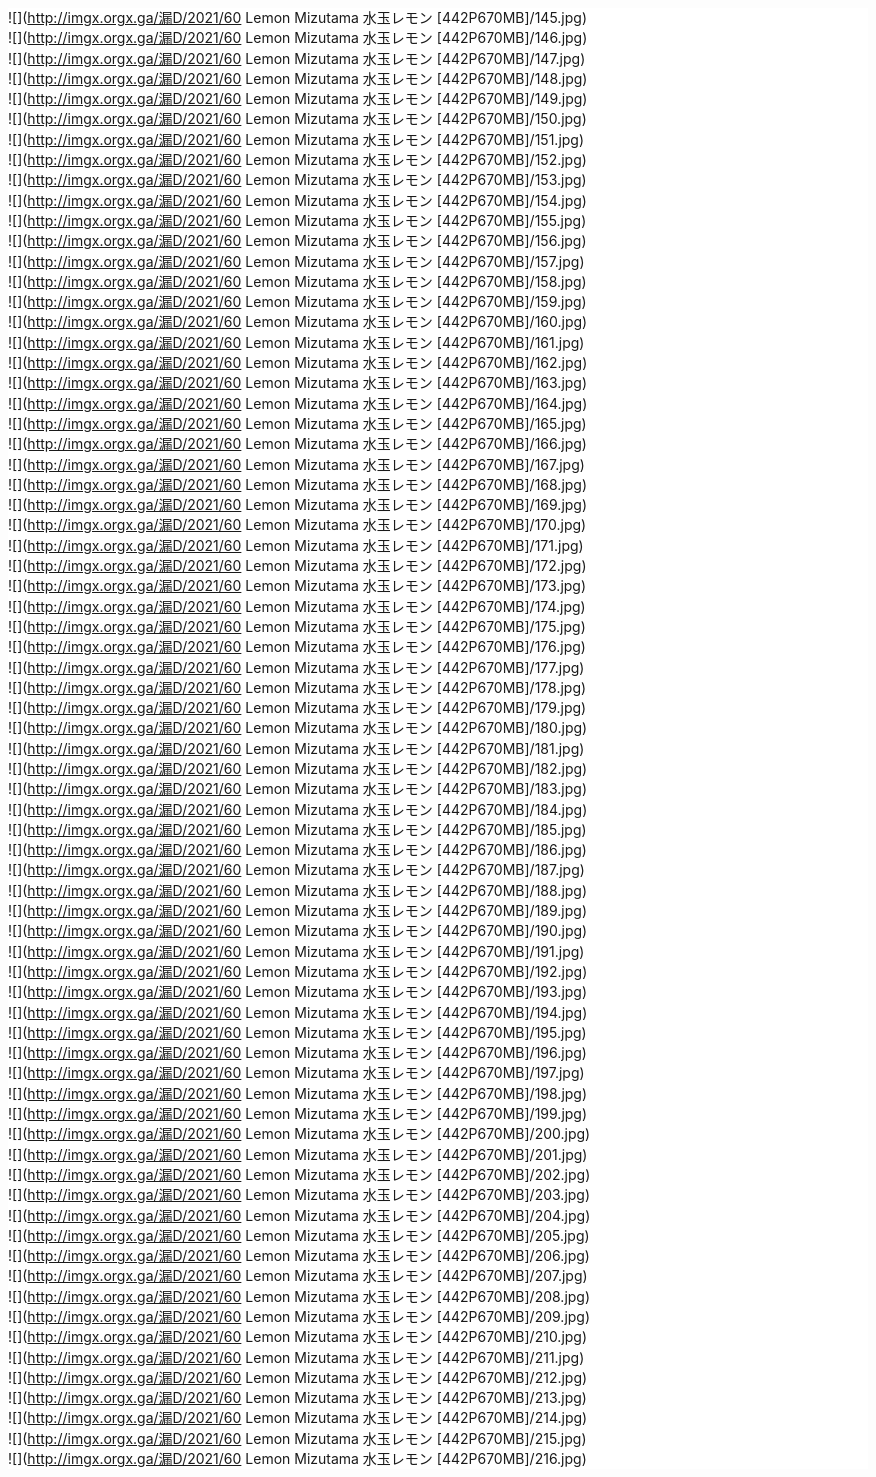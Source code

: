 ![](http://imgx.orgx.ga/漏D/2021/60 Lemon Mizutama 水玉レモン [442P670MB]/145.jpg) <br> ![](http://imgx.orgx.ga/漏D/2021/60 Lemon Mizutama 水玉レモン [442P670MB]/146.jpg) <br> ![](http://imgx.orgx.ga/漏D/2021/60 Lemon Mizutama 水玉レモン [442P670MB]/147.jpg) <br> ![](http://imgx.orgx.ga/漏D/2021/60 Lemon Mizutama 水玉レモン [442P670MB]/148.jpg) <br> ![](http://imgx.orgx.ga/漏D/2021/60 Lemon Mizutama 水玉レモン [442P670MB]/149.jpg) <br> ![](http://imgx.orgx.ga/漏D/2021/60 Lemon Mizutama 水玉レモン [442P670MB]/150.jpg) <br> ![](http://imgx.orgx.ga/漏D/2021/60 Lemon Mizutama 水玉レモン [442P670MB]/151.jpg) <br> ![](http://imgx.orgx.ga/漏D/2021/60 Lemon Mizutama 水玉レモン [442P670MB]/152.jpg) <br> ![](http://imgx.orgx.ga/漏D/2021/60 Lemon Mizutama 水玉レモン [442P670MB]/153.jpg) <br> ![](http://imgx.orgx.ga/漏D/2021/60 Lemon Mizutama 水玉レモン [442P670MB]/154.jpg) <br> ![](http://imgx.orgx.ga/漏D/2021/60 Lemon Mizutama 水玉レモン [442P670MB]/155.jpg) <br> ![](http://imgx.orgx.ga/漏D/2021/60 Lemon Mizutama 水玉レモン [442P670MB]/156.jpg) <br> ![](http://imgx.orgx.ga/漏D/2021/60 Lemon Mizutama 水玉レモン [442P670MB]/157.jpg) <br> ![](http://imgx.orgx.ga/漏D/2021/60 Lemon Mizutama 水玉レモン [442P670MB]/158.jpg) <br> ![](http://imgx.orgx.ga/漏D/2021/60 Lemon Mizutama 水玉レモン [442P670MB]/159.jpg) <br> ![](http://imgx.orgx.ga/漏D/2021/60 Lemon Mizutama 水玉レモン [442P670MB]/160.jpg) <br> ![](http://imgx.orgx.ga/漏D/2021/60 Lemon Mizutama 水玉レモン [442P670MB]/161.jpg) <br> ![](http://imgx.orgx.ga/漏D/2021/60 Lemon Mizutama 水玉レモン [442P670MB]/162.jpg) <br> ![](http://imgx.orgx.ga/漏D/2021/60 Lemon Mizutama 水玉レモン [442P670MB]/163.jpg) <br> ![](http://imgx.orgx.ga/漏D/2021/60 Lemon Mizutama 水玉レモン [442P670MB]/164.jpg) <br> ![](http://imgx.orgx.ga/漏D/2021/60 Lemon Mizutama 水玉レモン [442P670MB]/165.jpg) <br> ![](http://imgx.orgx.ga/漏D/2021/60 Lemon Mizutama 水玉レモン [442P670MB]/166.jpg) <br> ![](http://imgx.orgx.ga/漏D/2021/60 Lemon Mizutama 水玉レモン [442P670MB]/167.jpg) <br> ![](http://imgx.orgx.ga/漏D/2021/60 Lemon Mizutama 水玉レモン [442P670MB]/168.jpg) <br> ![](http://imgx.orgx.ga/漏D/2021/60 Lemon Mizutama 水玉レモン [442P670MB]/169.jpg) <br> ![](http://imgx.orgx.ga/漏D/2021/60 Lemon Mizutama 水玉レモン [442P670MB]/170.jpg) <br> ![](http://imgx.orgx.ga/漏D/2021/60 Lemon Mizutama 水玉レモン [442P670MB]/171.jpg) <br> ![](http://imgx.orgx.ga/漏D/2021/60 Lemon Mizutama 水玉レモン [442P670MB]/172.jpg) <br> ![](http://imgx.orgx.ga/漏D/2021/60 Lemon Mizutama 水玉レモン [442P670MB]/173.jpg) <br> ![](http://imgx.orgx.ga/漏D/2021/60 Lemon Mizutama 水玉レモン [442P670MB]/174.jpg) <br> ![](http://imgx.orgx.ga/漏D/2021/60 Lemon Mizutama 水玉レモン [442P670MB]/175.jpg) <br> ![](http://imgx.orgx.ga/漏D/2021/60 Lemon Mizutama 水玉レモン [442P670MB]/176.jpg) <br> ![](http://imgx.orgx.ga/漏D/2021/60 Lemon Mizutama 水玉レモン [442P670MB]/177.jpg) <br> ![](http://imgx.orgx.ga/漏D/2021/60 Lemon Mizutama 水玉レモン [442P670MB]/178.jpg) <br> ![](http://imgx.orgx.ga/漏D/2021/60 Lemon Mizutama 水玉レモン [442P670MB]/179.jpg) <br> ![](http://imgx.orgx.ga/漏D/2021/60 Lemon Mizutama 水玉レモン [442P670MB]/180.jpg) <br> ![](http://imgx.orgx.ga/漏D/2021/60 Lemon Mizutama 水玉レモン [442P670MB]/181.jpg) <br> ![](http://imgx.orgx.ga/漏D/2021/60 Lemon Mizutama 水玉レモン [442P670MB]/182.jpg) <br> ![](http://imgx.orgx.ga/漏D/2021/60 Lemon Mizutama 水玉レモン [442P670MB]/183.jpg) <br> ![](http://imgx.orgx.ga/漏D/2021/60 Lemon Mizutama 水玉レモン [442P670MB]/184.jpg) <br> ![](http://imgx.orgx.ga/漏D/2021/60 Lemon Mizutama 水玉レモン [442P670MB]/185.jpg) <br> ![](http://imgx.orgx.ga/漏D/2021/60 Lemon Mizutama 水玉レモン [442P670MB]/186.jpg) <br> ![](http://imgx.orgx.ga/漏D/2021/60 Lemon Mizutama 水玉レモン [442P670MB]/187.jpg) <br> ![](http://imgx.orgx.ga/漏D/2021/60 Lemon Mizutama 水玉レモン [442P670MB]/188.jpg) <br> ![](http://imgx.orgx.ga/漏D/2021/60 Lemon Mizutama 水玉レモン [442P670MB]/189.jpg) <br> ![](http://imgx.orgx.ga/漏D/2021/60 Lemon Mizutama 水玉レモン [442P670MB]/190.jpg) <br> ![](http://imgx.orgx.ga/漏D/2021/60 Lemon Mizutama 水玉レモン [442P670MB]/191.jpg) <br> ![](http://imgx.orgx.ga/漏D/2021/60 Lemon Mizutama 水玉レモン [442P670MB]/192.jpg) <br> ![](http://imgx.orgx.ga/漏D/2021/60 Lemon Mizutama 水玉レモン [442P670MB]/193.jpg) <br> ![](http://imgx.orgx.ga/漏D/2021/60 Lemon Mizutama 水玉レモン [442P670MB]/194.jpg) <br> ![](http://imgx.orgx.ga/漏D/2021/60 Lemon Mizutama 水玉レモン [442P670MB]/195.jpg) <br> ![](http://imgx.orgx.ga/漏D/2021/60 Lemon Mizutama 水玉レモン [442P670MB]/196.jpg) <br> ![](http://imgx.orgx.ga/漏D/2021/60 Lemon Mizutama 水玉レモン [442P670MB]/197.jpg) <br> ![](http://imgx.orgx.ga/漏D/2021/60 Lemon Mizutama 水玉レモン [442P670MB]/198.jpg) <br> ![](http://imgx.orgx.ga/漏D/2021/60 Lemon Mizutama 水玉レモン [442P670MB]/199.jpg) <br> ![](http://imgx.orgx.ga/漏D/2021/60 Lemon Mizutama 水玉レモン [442P670MB]/200.jpg) <br> ![](http://imgx.orgx.ga/漏D/2021/60 Lemon Mizutama 水玉レモン [442P670MB]/201.jpg) <br> ![](http://imgx.orgx.ga/漏D/2021/60 Lemon Mizutama 水玉レモン [442P670MB]/202.jpg) <br> ![](http://imgx.orgx.ga/漏D/2021/60 Lemon Mizutama 水玉レモン [442P670MB]/203.jpg) <br> ![](http://imgx.orgx.ga/漏D/2021/60 Lemon Mizutama 水玉レモン [442P670MB]/204.jpg) <br> ![](http://imgx.orgx.ga/漏D/2021/60 Lemon Mizutama 水玉レモン [442P670MB]/205.jpg) <br> ![](http://imgx.orgx.ga/漏D/2021/60 Lemon Mizutama 水玉レモン [442P670MB]/206.jpg) <br> ![](http://imgx.orgx.ga/漏D/2021/60 Lemon Mizutama 水玉レモン [442P670MB]/207.jpg) <br> ![](http://imgx.orgx.ga/漏D/2021/60 Lemon Mizutama 水玉レモン [442P670MB]/208.jpg) <br> ![](http://imgx.orgx.ga/漏D/2021/60 Lemon Mizutama 水玉レモン [442P670MB]/209.jpg) <br> ![](http://imgx.orgx.ga/漏D/2021/60 Lemon Mizutama 水玉レモン [442P670MB]/210.jpg) <br> ![](http://imgx.orgx.ga/漏D/2021/60 Lemon Mizutama 水玉レモン [442P670MB]/211.jpg) <br> ![](http://imgx.orgx.ga/漏D/2021/60 Lemon Mizutama 水玉レモン [442P670MB]/212.jpg) <br> ![](http://imgx.orgx.ga/漏D/2021/60 Lemon Mizutama 水玉レモン [442P670MB]/213.jpg) <br> ![](http://imgx.orgx.ga/漏D/2021/60 Lemon Mizutama 水玉レモン [442P670MB]/214.jpg) <br> ![](http://imgx.orgx.ga/漏D/2021/60 Lemon Mizutama 水玉レモン [442P670MB]/215.jpg) <br> ![](http://imgx.orgx.ga/漏D/2021/60 Lemon Mizutama 水玉レモン [442P670MB]/216.jpg) <br>